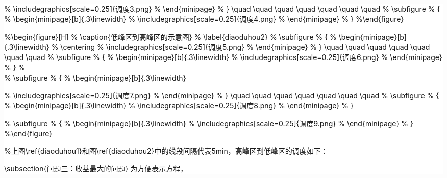 %			\includegraphics[scale=0.25]{调度3.png}
%		\end{minipage}
%	} \quad \quad \quad \quad \quad \quad \quad
%	\subfigure
%	{
%	\begin{minipage}[b]{.3\linewidth}
%		\includegraphics[scale=0.25]{调度4.png}
%	\end{minipage}
%	}
%\end{figure}

%\begin{figure}[H]
%	\caption{低峰区到高峰区的示意图}
%	\label{diaoduhou2}
%	\subfigure
%	{
%		\begin{minipage}[b]{.3\linewidth}
%			\centering
%			\includegraphics[scale=0.25]{调度5.png}
%		\end{minipage}
%	} \quad \quad \quad \quad \quad \quad \quad 
%	\subfigure
%	{
%		\begin{minipage}[b]{.3\linewidth}
%			\includegraphics[scale=0.25]{调度6.png}
%		\end{minipage}
%	}
%	
%	\subfigure
%	{
%		\begin{minipage}[b]{.3\linewidth}
			
%			\includegraphics[scale=0.25]{调度7.png}
%		\end{minipage}
%	} \quad \quad \quad \quad \quad \quad \quad
%	\subfigure
%	{
%		\begin{minipage}[b]{.3\linewidth}
%			\includegraphics[scale=0.25]{调度8.png}
%		\end{minipage}
%	}

%	\subfigure
%	{
%		\begin{minipage}[b]{.3\linewidth}
%			\includegraphics[scale=0.25]{调度9.png}
%		\end{minipage}
%	}
%\end{figure}

%上图\ref{diaoduhou1}和图\ref{diaoduhou2}中的线段间隔代表5min，高峰区到低峰区的调度如下：


\subsection{问题三：收益最大的问题}
为方便表示方程，
